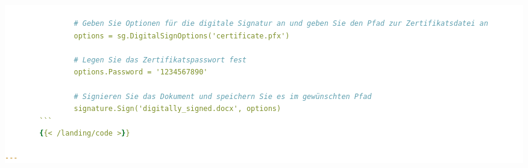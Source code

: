 ```yaml
        
                # Geben Sie Optionen für die digitale Signatur an und geben Sie den Pfad zur Zertifikatsdatei an
                options = sg.DigitalSignOptions('certificate.pfx')

                # Legen Sie das Zertifikatspasswort fest
                options.Password = '1234567890'

                # Signieren Sie das Dokument und speichern Sie es im gewünschten Pfad
                signature.Sign('digitally_signed.docx', options)
        ```
        {{< /landing/code >}}

---
```

